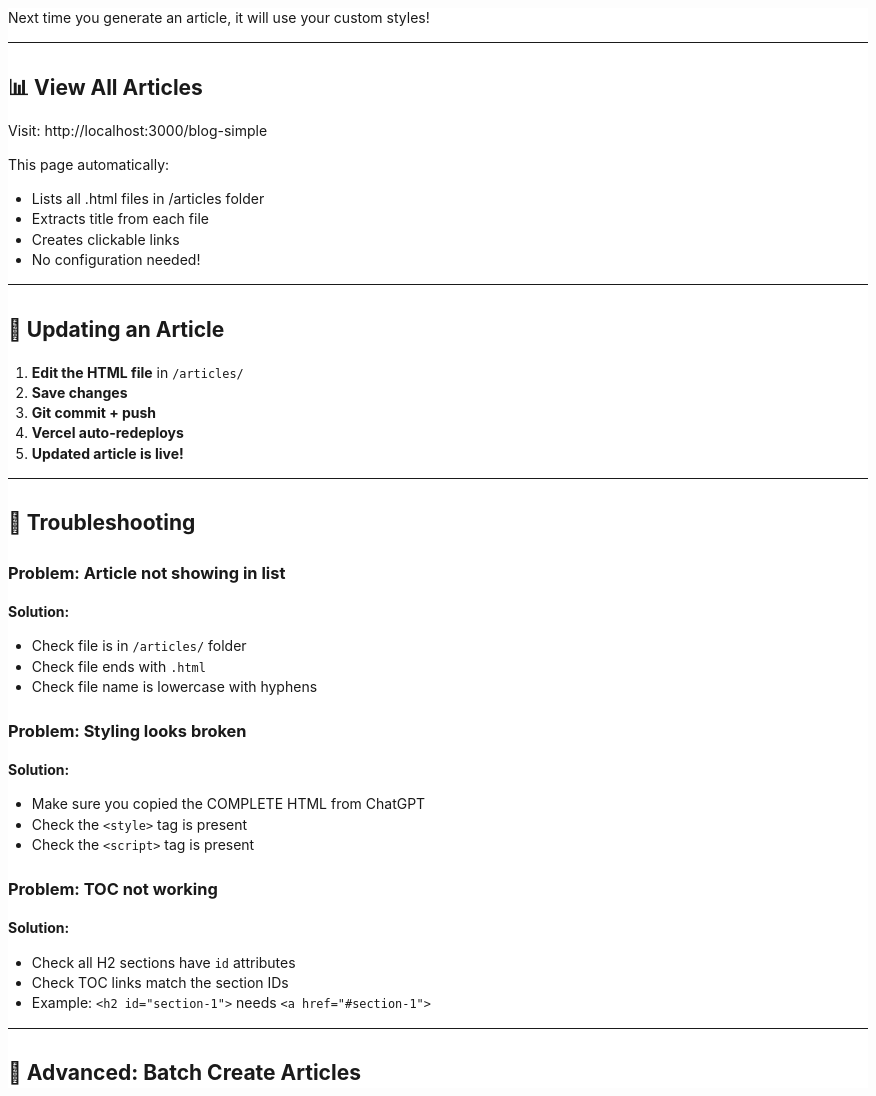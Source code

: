 Next time you generate an article, it will use your custom styles!

---

## 📊 View All Articles

Visit: http://localhost:3000/blog-simple

This page automatically:
- Lists all .html files in /articles folder
- Extracts title from each file
- Creates clickable links
- No configuration needed!

---

## 🔄 Updating an Article

1. **Edit the HTML file** in `/articles/`
2. **Save changes**
3. **Git commit + push**
4. **Vercel auto-redeploys**
5. **Updated article is live!**

---

## 🐛 Troubleshooting

### Problem: Article not showing in list
**Solution:**
- Check file is in `/articles/` folder
- Check file ends with `.html`
- Check file name is lowercase with hyphens

### Problem: Styling looks broken
**Solution:**
- Make sure you copied the COMPLETE HTML from ChatGPT
- Check the `<style>` tag is present
- Check the `<script>` tag is present

### Problem: TOC not working
**Solution:**
- Check all H2 sections have `id` attributes
- Check TOC links match the section IDs
- Example: `<h2 id="section-1">` needs `<a href="#section-1">`

---

## 💪 Advanced: Batch Create Articles
